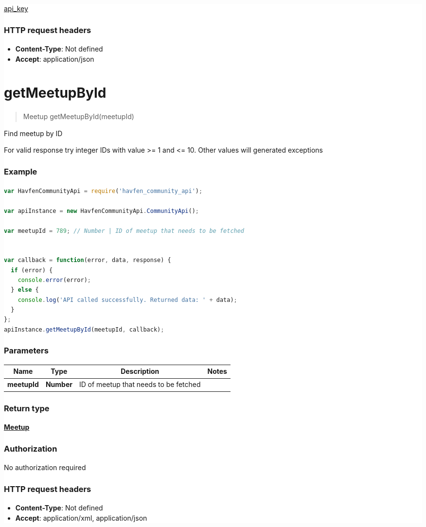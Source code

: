 [api_key](../README.md#api_key)

### HTTP request headers

 - **Content-Type**: Not defined
 - **Accept**: application/json

<a name="getMeetupById"></a>
# **getMeetupById**
> Meetup getMeetupById(meetupId)

Find meetup by ID

For valid response try integer IDs with value &gt;&#x3D; 1 and &lt;&#x3D; 10. Other values will generated exceptions

### Example
```javascript
var HavfenCommunityApi = require('havfen_community_api');

var apiInstance = new HavfenCommunityApi.CommunityApi();

var meetupId = 789; // Number | ID of meetup that needs to be fetched


var callback = function(error, data, response) {
  if (error) {
    console.error(error);
  } else {
    console.log('API called successfully. Returned data: ' + data);
  }
};
apiInstance.getMeetupById(meetupId, callback);
```

### Parameters

Name | Type | Description  | Notes
------------- | ------------- | ------------- | -------------
 **meetupId** | **Number**| ID of meetup that needs to be fetched | 

### Return type

[**Meetup**](Meetup.md)

### Authorization

No authorization required

### HTTP request headers

 - **Content-Type**: Not defined
 - **Accept**: application/xml, application/json
